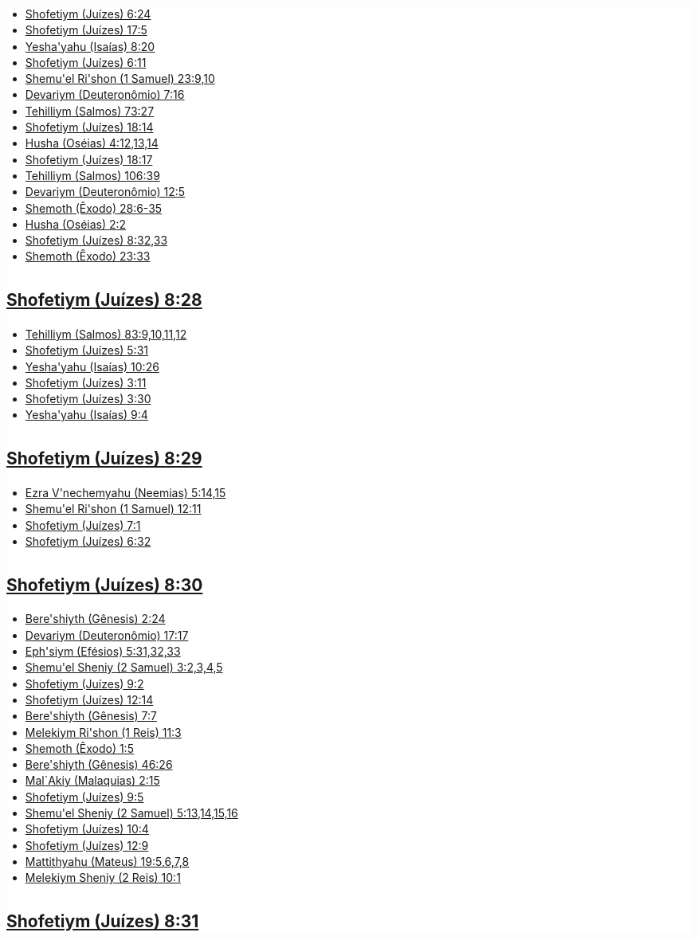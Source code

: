 - [Shofetiym (Juízes) 6:24](https://bible.ozzuu.com/pt_yah/Jdg/6#24)
- [Shofetiym (Juízes) 17:5](https://bible.ozzuu.com/pt_yah/Jdg/17#5)
- [Yesha'yahu (Isaías) 8:20](https://bible.ozzuu.com/pt_yah/Isa/8#20)
- [Shofetiym (Juízes) 6:11](https://bible.ozzuu.com/pt_yah/Jdg/6#11)
- [Shemu'el Ri'shon (1 Samuel) 23:9,10](https://bible.ozzuu.com/pt_yah/1Sm/23#9)
- [Devariym (Deuteronômio) 7:16](https://bible.ozzuu.com/pt_yah/Deu/7#16)
- [Tehilliym (Salmos) 73:27](https://bible.ozzuu.com/pt_yah/Psa/73#27)
- [Shofetiym (Juízes) 18:14](https://bible.ozzuu.com/pt_yah/Jdg/18#14)
- [Husha (Oséias) 4:12,13,14](https://bible.ozzuu.com/pt_yah/Hos/4#12)
- [Shofetiym (Juízes) 18:17](https://bible.ozzuu.com/pt_yah/Jdg/18#17)
- [Tehilliym (Salmos) 106:39](https://bible.ozzuu.com/pt_yah/Psa/106#39)
- [Devariym (Deuteronômio) 12:5](https://bible.ozzuu.com/pt_yah/Deu/12#5)
- [Shemoth (Êxodo) 28:6-35](https://bible.ozzuu.com/pt_yah/Exo/28#6)
- [Husha (Oséias) 2:2](https://bible.ozzuu.com/pt_yah/Hos/2#2)
- [Shofetiym (Juízes) 8:32,33](https://bible.ozzuu.com/pt_yah/Jdg/8#32)
- [Shemoth (Êxodo) 23:33](https://bible.ozzuu.com/pt_yah/Exo/23#33)
<h2 id="28"><a href="https://bible.ozzuu.com/pt_yah/Jdg/8#28" target="_blank">Shofetiym (Juízes) 8:28</a></h2>

- [Tehilliym (Salmos) 83:9,10,11,12](https://bible.ozzuu.com/pt_yah/Psa/83#9)
- [Shofetiym (Juízes) 5:31](https://bible.ozzuu.com/pt_yah/Jdg/5#31)
- [Yesha'yahu (Isaías) 10:26](https://bible.ozzuu.com/pt_yah/Isa/10#26)
- [Shofetiym (Juízes) 3:11](https://bible.ozzuu.com/pt_yah/Jdg/3#11)
- [Shofetiym (Juízes) 3:30](https://bible.ozzuu.com/pt_yah/Jdg/3#30)
- [Yesha'yahu (Isaías) 9:4](https://bible.ozzuu.com/pt_yah/Isa/9#4)
<h2 id="29"><a href="https://bible.ozzuu.com/pt_yah/Jdg/8#29" target="_blank">Shofetiym (Juízes) 8:29</a></h2>

- [Ezra V'nechemyahu (Neemias) 5:14,15](https://bible.ozzuu.com/pt_yah/Neh/5#14)
- [Shemu'el Ri'shon (1 Samuel) 12:11](https://bible.ozzuu.com/pt_yah/1Sm/12#11)
- [Shofetiym (Juízes) 7:1](https://bible.ozzuu.com/pt_yah/Jdg/7#1)
- [Shofetiym (Juízes) 6:32](https://bible.ozzuu.com/pt_yah/Jdg/6#32)
<h2 id="30"><a href="https://bible.ozzuu.com/pt_yah/Jdg/8#30" target="_blank">Shofetiym (Juízes) 8:30</a></h2>

- [Bere'shiyth (Gênesis) 2:24](https://bible.ozzuu.com/pt_yah/Gen/2#24)
- [Devariym (Deuteronômio) 17:17](https://bible.ozzuu.com/pt_yah/Deu/17#17)
- [Eph'siym (Efésios) 5:31,32,33](https://bible.ozzuu.com/pt_yah/Eph/5#31)
- [Shemu'el Sheniy (2 Samuel) 3:2,3,4,5](https://bible.ozzuu.com/pt_yah/2Sm/3#2)
- [Shofetiym (Juízes) 9:2](https://bible.ozzuu.com/pt_yah/Jdg/9#2)
- [Shofetiym (Juízes) 12:14](https://bible.ozzuu.com/pt_yah/Jdg/12#14)
- [Bere'shiyth (Gênesis) 7:7](https://bible.ozzuu.com/pt_yah/Gen/7#7)
- [Melekiym Ri'shon (1 Reis) 11:3](https://bible.ozzuu.com/pt_yah/1Ki/11#3)
- [Shemoth (Êxodo) 1:5](https://bible.ozzuu.com/pt_yah/Exo/1#5)
- [Bere'shiyth (Gênesis) 46:26](https://bible.ozzuu.com/pt_yah/Gen/46#26)
- [Mal`Akiy (Malaquias) 2:15](https://bible.ozzuu.com/pt_yah/Mal/2#15)
- [Shofetiym (Juízes) 9:5](https://bible.ozzuu.com/pt_yah/Jdg/9#5)
- [Shemu'el Sheniy (2 Samuel) 5:13,14,15,16](https://bible.ozzuu.com/pt_yah/2Sm/5#13)
- [Shofetiym (Juízes) 10:4](https://bible.ozzuu.com/pt_yah/Jdg/10#4)
- [Shofetiym (Juízes) 12:9](https://bible.ozzuu.com/pt_yah/Jdg/12#9)
- [Mattithyahu (Mateus) 19:5,6,7,8](https://bible.ozzuu.com/pt_yah/Mat/19#5)
- [Melekiym Sheniy (2 Reis) 10:1](https://bible.ozzuu.com/pt_yah/2Ki/10#1)
<h2 id="31"><a href="https://bible.ozzuu.com/pt_yah/Jdg/8#31" target="_blank">Shofetiym (Juízes) 8:31</a></h2>
